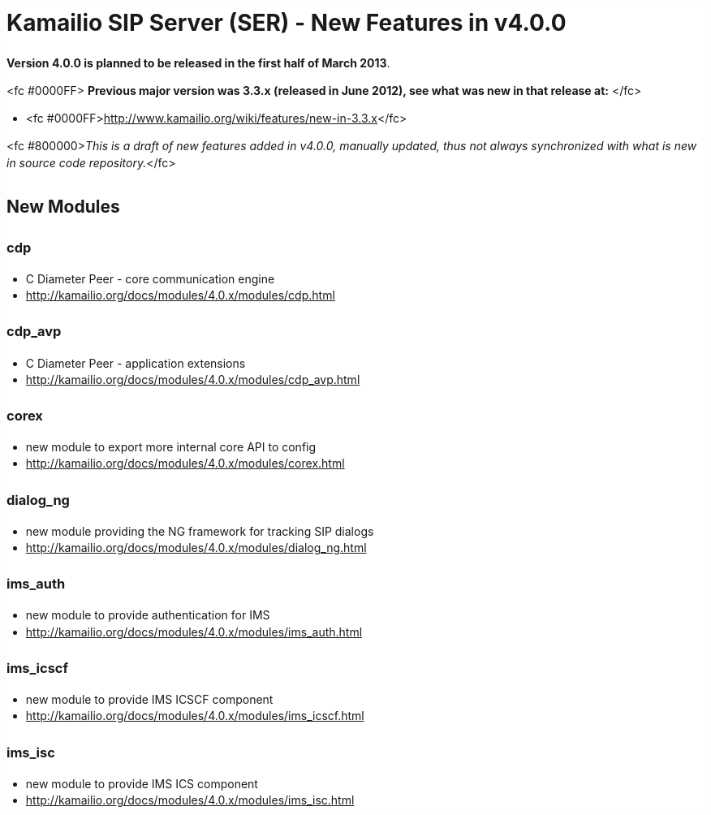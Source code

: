 # Kamailio SIP Server (SER) - New Features in v4.0.0

**Version 4.0.0 is planned to be released in the first half of March
2013**.

\<fc #0000FF> **Previous major version was 3.3.x (released in June
2012), see what was new in that release at:** \</fc>

-   \<fc
    #0000FF><http://www.kamailio.org/wiki/features/new-in-3.3.x>\</fc>

\<fc #800000>*This is a draft of new features added in v4.0.0, manually
updated, thus not always synchronized with what is new in source code
repository.*\</fc>

## New Modules

### cdp

-   C Diameter Peer - core communication engine
-   <http://kamailio.org/docs/modules/4.0.x/modules/cdp.html>

### cdp_avp

-   C Diameter Peer - application extensions
-   <http://kamailio.org/docs/modules/4.0.x/modules/cdp_avp.html>

### corex

-   new module to export more internal core API to config
-   <http://kamailio.org/docs/modules/4.0.x/modules/corex.html>

### dialog_ng

-   new module providing the NG framework for tracking SIP dialogs
-   <http://kamailio.org/docs/modules/4.0.x/modules/dialog_ng.html>

### ims_auth

-   new module to provide authentication for IMS
-   <http://kamailio.org/docs/modules/4.0.x/modules/ims_auth.html>

### ims_icscf

-   new module to provide IMS ICSCF component
-   <http://kamailio.org/docs/modules/4.0.x/modules/ims_icscf.html>

### ims_isc

-   new module to provide IMS ICS component
-   <http://kamailio.org/docs/modules/4.0.x/modules/ims_isc.html>
